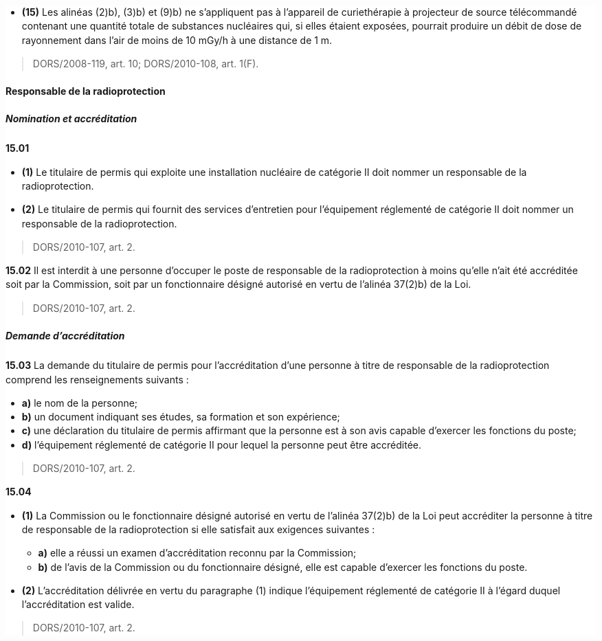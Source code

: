 - **(15)** Les alinéas (2)b), (3)b) et (9)b) ne s’appliquent pas à l’appareil de curiethérapie à projecteur de source télécommandé contenant une quantité totale de substances nucléaires qui, si elles étaient exposées, pourrait produire un débit de dose de rayonnement dans l’air de moins de 10 mGy/h à une distance de 1 m.
> DORS/2008-119, art. 10; DORS/2010-108, art. 1(F).





#### Responsable de la radioprotection



##### Nomination et accréditation


**15.01** 

- **(1)** Le titulaire de permis qui exploite une installation nucléaire de catégorie II doit nommer un responsable de la radioprotection.

- **(2)** Le titulaire de permis qui fournit des services d’entretien pour l’équipement réglementé de catégorie II doit nommer un responsable de la radioprotection.
> DORS/2010-107, art. 2.




**15.02** Il est interdit à une personne d’occuper le poste de responsable de la radioprotection à moins qu’elle n’ait été accréditée soit par la Commission, soit par un fonctionnaire désigné autorisé en vertu de l’alinéa 37(2)b) de la Loi.
> DORS/2010-107, art. 2.





##### Demande d’accréditation


**15.03** La demande du titulaire de permis pour l’accréditation d’une personne à titre de responsable de la radioprotection comprend les renseignements suivants :
- **a)** le nom de la personne;
- **b)** un document indiquant ses études, sa formation et son expérience;
- **c)** une déclaration du titulaire de permis affirmant que la personne est à son avis capable d’exercer les fonctions du poste;
- **d)** l’équipement réglementé de catégorie II pour lequel la personne peut être accréditée.
> DORS/2010-107, art. 2.




**15.04** 

- **(1)** La Commission ou le fonctionnaire désigné autorisé en vertu de l’alinéa 37(2)b) de la Loi peut accréditer la personne à titre de responsable de la radioprotection si elle satisfait aux exigences suivantes :
	- **a)** elle a réussi un examen d’accréditation reconnu par la Commission;
	- **b)** de l’avis de la Commission ou du fonctionnaire désigné, elle est capable d’exercer les fonctions du poste.

- **(2)** L’accréditation délivrée en vertu du paragraphe (1) indique l’équipement réglementé de catégorie II à l’égard duquel l’accréditation est valide.
> DORS/2010-107, art. 2.
